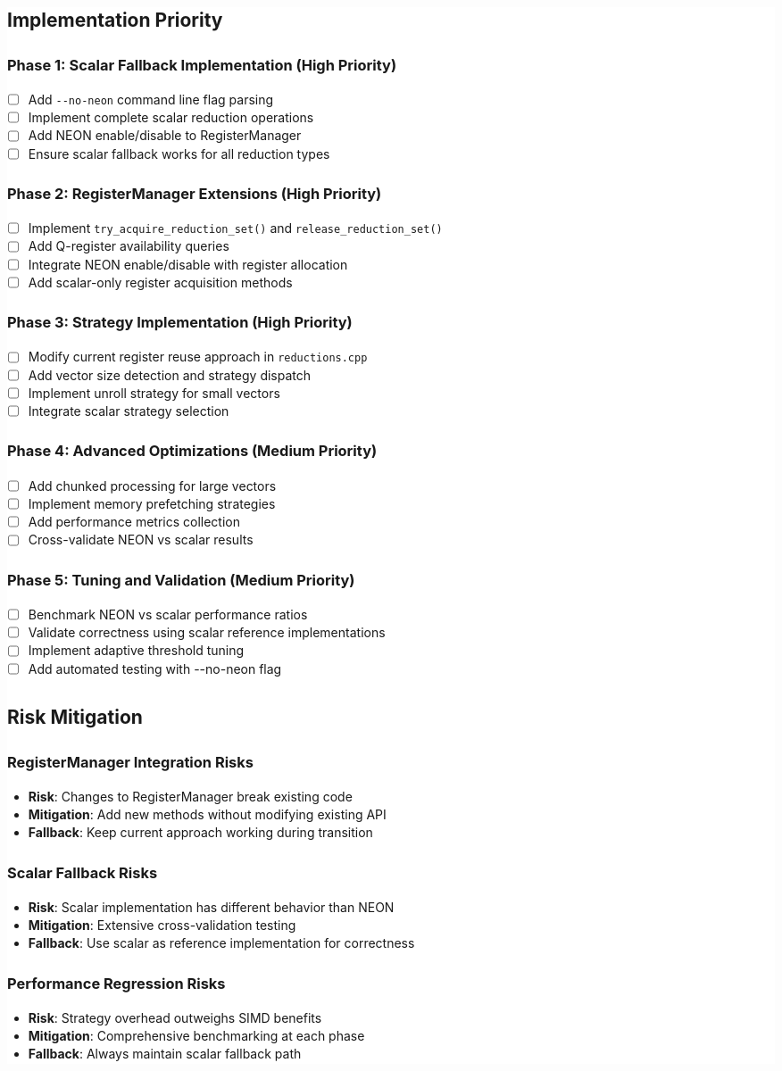 ```cpp
```

## Implementation Priority

### **Phase 1: Scalar Fallback Implementation** (High Priority)
- [ ] Add `--no-neon` command line flag parsing
- [ ] Implement complete scalar reduction operations  
- [ ] Add NEON enable/disable to RegisterManager
- [ ] Ensure scalar fallback works for all reduction types

### **Phase 2: RegisterManager Extensions** (High Priority)
- [ ] Implement `try_acquire_reduction_set()` and `release_reduction_set()`
- [ ] Add Q-register availability queries  
- [ ] Integrate NEON enable/disable with register allocation
- [ ] Add scalar-only register acquisition methods

### **Phase 3: Strategy Implementation** (High Priority)  
- [ ] Modify current register reuse approach in `reductions.cpp`
- [ ] Add vector size detection and strategy dispatch
- [ ] Implement unroll strategy for small vectors
- [ ] Integrate scalar strategy selection

### **Phase 4: Advanced Optimizations** (Medium Priority)
- [ ] Add chunked processing for large vectors
- [ ] Implement memory prefetching strategies
- [ ] Add performance metrics collection
- [ ] Cross-validate NEON vs scalar results

### **Phase 5: Tuning and Validation** (Medium Priority)
- [ ] Benchmark NEON vs scalar performance ratios
- [ ] Validate correctness using scalar reference implementations
- [ ] Implement adaptive threshold tuning
- [ ] Add automated testing with --no-neon flag

## Risk Mitigation

### **RegisterManager Integration Risks**
- **Risk**: Changes to RegisterManager break existing code
- **Mitigation**: Add new methods without modifying existing API
- **Fallback**: Keep current approach working during transition

### **Scalar Fallback Risks**
- **Risk**: Scalar implementation has different behavior than NEON
- **Mitigation**: Extensive cross-validation testing
- **Fallback**: Use scalar as reference implementation for correctness

### **Performance Regression Risks**  
- **Risk**: Strategy overhead outweighs SIMD benefits
- **Mitigation**: Comprehensive benchmarking at each phase
- **Fallback**: Always maintain scalar fallback path
